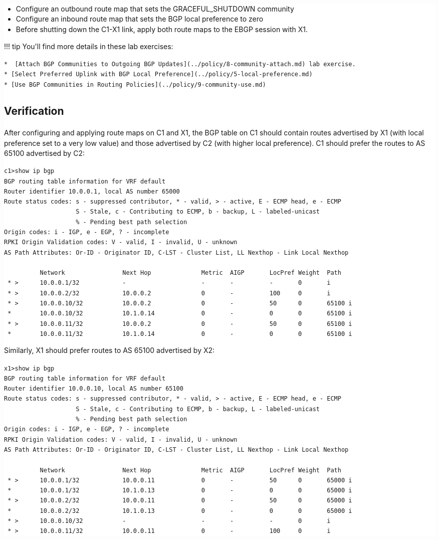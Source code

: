 * Configure an outbound route map that sets the GRACEFUL_SHUTDOWN community
* Configure an inbound route map that sets the BGP local preference to zero
* Before shutting down the C1-X1 link, apply both route maps to the EBGP session with X1.

!!! tip
    You'll find more details in these lab exercises:
    
    *  [Attach BGP Communities to Outgoing BGP Updates](../policy/8-community-attach.md) lab exercise.
    * [Select Preferred Uplink with BGP Local Preference](../policy/5-local-preference.md)
    * [Use BGP Communities in Routing Policies](../policy/9-community-use.md)

## Verification

After configuring and applying route maps on C1 and X1, the BGP table on C1 should contain routes advertised by X1 (with local preference set to a very low value) and those advertised by C2 (with higher local preference). C1 should prefer the routes to AS 65100 advertised by C2:

```
c1>show ip bgp
BGP routing table information for VRF default
Router identifier 10.0.0.1, local AS number 65000
Route status codes: s - suppressed contributor, * - valid, > - active, E - ECMP head, e - ECMP
                    S - Stale, c - Contributing to ECMP, b - backup, L - labeled-unicast
                    % - Pending best path selection
Origin codes: i - IGP, e - EGP, ? - incomplete
RPKI Origin Validation codes: V - valid, I - invalid, U - unknown
AS Path Attributes: Or-ID - Originator ID, C-LST - Cluster List, LL Nexthop - Link Local Nexthop

          Network                Next Hop              Metric  AIGP       LocPref Weight  Path
 * >      10.0.0.1/32            -                     -       -          -       0       i
 * >      10.0.0.2/32            10.0.0.2              0       -          100     0       i
 * >      10.0.0.10/32           10.0.0.2              0       -          50      0       65100 i
 *        10.0.0.10/32           10.1.0.14             0       -          0       0       65100 i
 * >      10.0.0.11/32           10.0.0.2              0       -          50      0       65100 i
 *        10.0.0.11/32           10.1.0.14             0       -          0       0       65100 i
```

Similarly, X1 should prefer routes to AS 65100 advertised by X2:

```
x1>show ip bgp
BGP routing table information for VRF default
Router identifier 10.0.0.10, local AS number 65100
Route status codes: s - suppressed contributor, * - valid, > - active, E - ECMP head, e - ECMP
                    S - Stale, c - Contributing to ECMP, b - backup, L - labeled-unicast
                    % - Pending best path selection
Origin codes: i - IGP, e - EGP, ? - incomplete
RPKI Origin Validation codes: V - valid, I - invalid, U - unknown
AS Path Attributes: Or-ID - Originator ID, C-LST - Cluster List, LL Nexthop - Link Local Nexthop

          Network                Next Hop              Metric  AIGP       LocPref Weight  Path
 * >      10.0.0.1/32            10.0.0.11             0       -          50      0       65000 i
 *        10.0.0.1/32            10.1.0.13             0       -          0       0       65000 i
 * >      10.0.0.2/32            10.0.0.11             0       -          50      0       65000 i
 *        10.0.0.2/32            10.1.0.13             0       -          0       0       65000 i
 * >      10.0.0.10/32           -                     -       -          -       0       i
 * >      10.0.0.11/32           10.0.0.11             0       -          100     0       i
```
